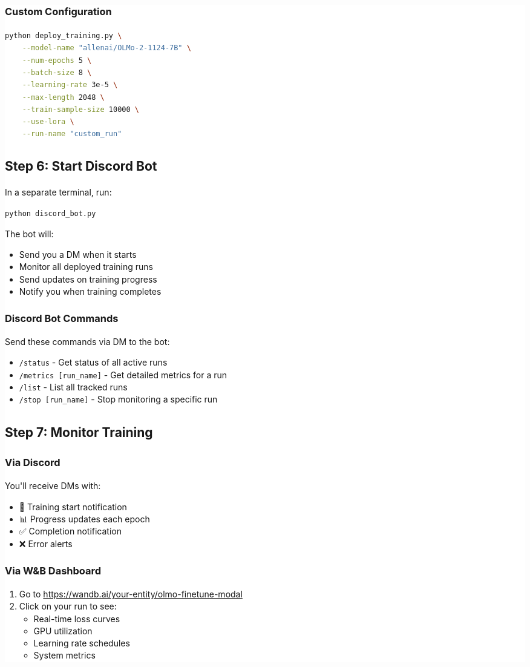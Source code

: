 ### Custom Configuration
```bash
python deploy_training.py \
    --model-name "allenai/OLMo-2-1124-7B" \
    --num-epochs 5 \
    --batch-size 8 \
    --learning-rate 3e-5 \
    --max-length 2048 \
    --train-sample-size 10000 \
    --use-lora \
    --run-name "custom_run"
```

## Step 6: Start Discord Bot

In a separate terminal, run:
```bash
python discord_bot.py
```

The bot will:
- Send you a DM when it starts
- Monitor all deployed training runs
- Send updates on training progress
- Notify you when training completes

### Discord Bot Commands

Send these commands via DM to the bot:
- `/status` - Get status of all active runs
- `/metrics [run_name]` - Get detailed metrics for a run
- `/list` - List all tracked runs
- `/stop [run_name]` - Stop monitoring a specific run

## Step 7: Monitor Training

### Via Discord
You'll receive DMs with:
- 🚀 Training start notification
- 📊 Progress updates each epoch
- ✅ Completion notification
- ❌ Error alerts

### Via W&B Dashboard
1. Go to https://wandb.ai/your-entity/olmo-finetune-modal
2. Click on your run to see:
   - Real-time loss curves
   - GPU utilization
   - Learning rate schedules
   - System metrics
